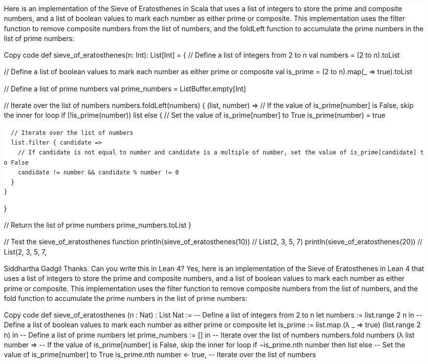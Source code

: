 Here is an implementation of the Sieve of Eratosthenes in Scala that uses a list of integers to store the prime and composite numbers, and a list of boolean values to mark each number as either prime or composite. This implementation uses the filter function to remove composite numbers from the list of numbers, and the foldLeft function to accumulate the prime numbers in the list of prime numbers:

Copy code
def sieve_of_eratosthenes(n: Int): List[Int] = {
  // Define a list of integers from 2 to n
  val numbers = (2 to n).toList

  // Define a list of boolean values to mark each number as either prime or composite
  val is_prime = (2 to n).map(_ => true).toList

  // Define a list of prime numbers
  val prime_numbers = ListBuffer.empty[Int]

  // Iterate over the list of numbers
  numbers.foldLeft(numbers) { (list, number) =>
    // If the value of is_prime[number] is False, skip the inner for loop
    if (!is_prime(number)) list
    else {
      // Set the value of is_prime[number] to True
      is_prime(number) = true

      // Iterate over the list of numbers
      list.filter { candidate =>
        // If candidate is not equal to number and candidate is a multiple of number, set the value of is_prime[candidate] to False
        candidate != number && candidate % number != 0
      }
    }
  }

  // Return the list of prime numbers
  prime_numbers.toList
}

// Test the sieve_of_eratosthenes function
println(sieve_of_eratosthenes(10)) // List(2, 3, 5, 7)
println(sieve_of_eratosthenes(20)) // List(2, 3, 5, 7,



Siddhartha Gadgil
Thanks. Can you write this in Lean 4?
Yes, here is an implementation of the Sieve of Eratosthenes in Lean 4 that uses a list of integers to store the prime and composite numbers, and a list of boolean values to mark each number as either prime or composite. This implementation uses the filter function to remove composite numbers from the list of numbers, and the fold function to accumulate the prime numbers in the list of prime numbers:

Copy code
def sieve_of_eratosthenes (n : Nat) : List Nat :=
  -- Define a list of integers from 2 to n
  let numbers := list.range 2 n in
  -- Define a list of boolean values to mark each number as either prime or composite
  let is_prime := list.map (λ _ => true) (list.range 2 n) in
  -- Define a list of prime numbers
  let prime_numbers := [] in
  -- Iterate over the list of numbers
  numbers.fold numbers (λ list number =>
    -- If the value of is_prime[number] is False, skip the inner for loop
    if ¬is_prime.nth number then list
    else
      -- Set the value of is_prime[number] to True
      is_prime.nth number ← true,
      -- Iterate over the list of numbers
